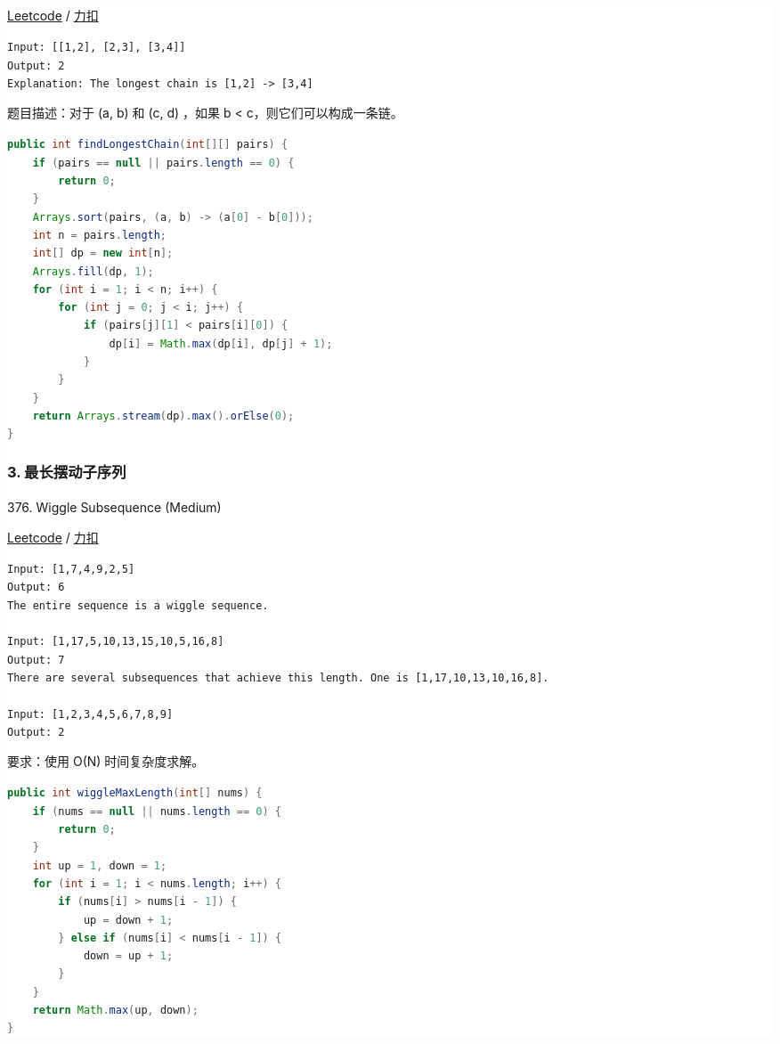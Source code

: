 [Leetcode](https://leetcode.com/problems/maximum-length-of-pair-chain/description/) / [力扣](https://leetcode-cn.com/problems/maximum-length-of-pair-chain/description/)

```html
Input: [[1,2], [2,3], [3,4]]
Output: 2
Explanation: The longest chain is [1,2] -> [3,4]
```

题目描述：对于 (a, b) 和 (c, d) ，如果 b \< c，则它们可以构成一条链。

```java
public int findLongestChain(int[][] pairs) {
    if (pairs == null || pairs.length == 0) {
        return 0;
    }
    Arrays.sort(pairs, (a, b) -> (a[0] - b[0]));
    int n = pairs.length;
    int[] dp = new int[n];
    Arrays.fill(dp, 1);
    for (int i = 1; i < n; i++) {
        for (int j = 0; j < i; j++) {
            if (pairs[j][1] < pairs[i][0]) {
                dp[i] = Math.max(dp[i], dp[j] + 1);
            }
        }
    }
    return Arrays.stream(dp).max().orElse(0);
}
```

### 3. 最长摆动子序列

376\. Wiggle Subsequence (Medium)

[Leetcode](https://leetcode.com/problems/wiggle-subsequence/description/) / [力扣](https://leetcode-cn.com/problems/wiggle-subsequence/description/)

```html
Input: [1,7,4,9,2,5]
Output: 6
The entire sequence is a wiggle sequence.

Input: [1,17,5,10,13,15,10,5,16,8]
Output: 7
There are several subsequences that achieve this length. One is [1,17,10,13,10,16,8].

Input: [1,2,3,4,5,6,7,8,9]
Output: 2
```

要求：使用 O(N) 时间复杂度求解。

```java
public int wiggleMaxLength(int[] nums) {
    if (nums == null || nums.length == 0) {
        return 0;
    }
    int up = 1, down = 1;
    for (int i = 1; i < nums.length; i++) {
        if (nums[i] > nums[i - 1]) {
            up = down + 1;
        } else if (nums[i] < nums[i - 1]) {
            down = up + 1;
        }
    }
    return Math.max(up, down);
}
```